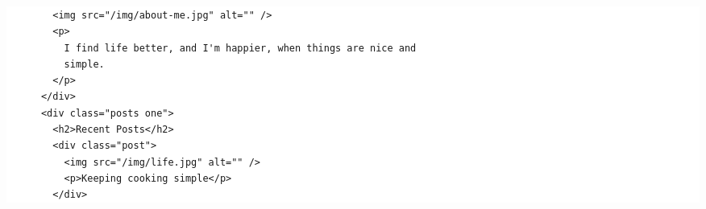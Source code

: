             <img src="/img/about-me.jpg" alt="" />
            <p>
              I find life better, and I'm happier, when things are nice and
              simple.
            </p>
          </div>
          <div class="posts one">
            <h2>Recent Posts</h2>
            <div class="post">
              <img src="/img/life.jpg" alt="" />
              <p>Keeping cooking simple</p>
            </div>